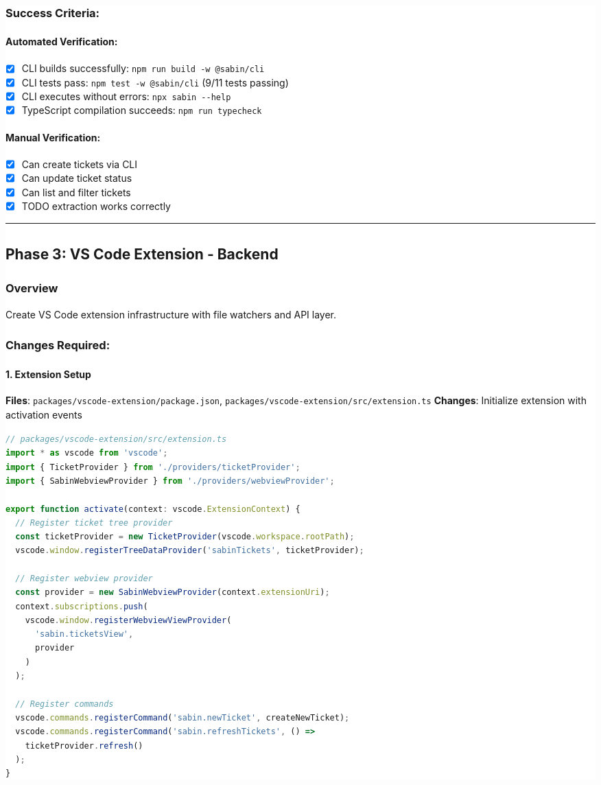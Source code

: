 ### Success Criteria:

#### Automated Verification:
- [x] CLI builds successfully: `npm run build -w @sabin/cli`
- [x] CLI tests pass: `npm test -w @sabin/cli` (9/11 tests passing)
- [x] CLI executes without errors: `npx sabin --help`
- [x] TypeScript compilation succeeds: `npm run typecheck`

#### Manual Verification:
- [x] Can create tickets via CLI
- [x] Can update ticket status
- [x] Can list and filter tickets
- [x] TODO extraction works correctly

---

## Phase 3: VS Code Extension - Backend

### Overview
Create VS Code extension infrastructure with file watchers and API layer.

### Changes Required:

#### 1. Extension Setup
**Files**: `packages/vscode-extension/package.json`, `packages/vscode-extension/src/extension.ts`
**Changes**: Initialize extension with activation events

```typescript
// packages/vscode-extension/src/extension.ts
import * as vscode from 'vscode';
import { TicketProvider } from './providers/ticketProvider';
import { SabinWebviewProvider } from './providers/webviewProvider';

export function activate(context: vscode.ExtensionContext) {
  // Register ticket tree provider
  const ticketProvider = new TicketProvider(vscode.workspace.rootPath);
  vscode.window.registerTreeDataProvider('sabinTickets', ticketProvider);

  // Register webview provider
  const provider = new SabinWebviewProvider(context.extensionUri);
  context.subscriptions.push(
    vscode.window.registerWebviewViewProvider(
      'sabin.ticketsView',
      provider
    )
  );

  // Register commands
  vscode.commands.registerCommand('sabin.newTicket', createNewTicket);
  vscode.commands.registerCommand('sabin.refreshTickets', () =>
    ticketProvider.refresh()
  );
}
```
